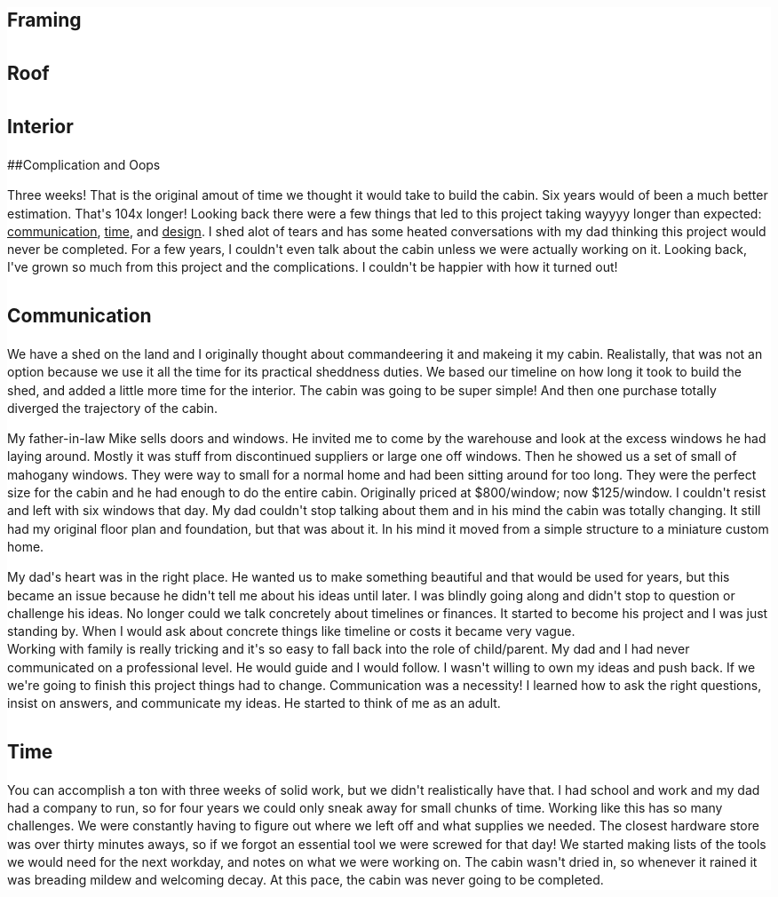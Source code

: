 Framing
---

Roof
---

Interior
----


##Complication and Oops

Three weeks! That is the original amout of time we thought it would take to build the cabin.  Six years would of been a much better estimation. That's 104x longer!  Looking back there were a few things that led to this project taking wayyyy longer than expected: [communication](#communication), [time](#time), and [design](#design).  I shed alot of tears and has some heated conversations with my dad thinking this project would never be completed.  For a few years, I couldn't even talk about the cabin unless we were actually working on it.  Looking back, I've grown so much from this project and the complications.  I couldn't be happier with how it turned out!

Communication
---

We have a shed on the land and I originally thought about commandeering it and makeing it my cabin.  Realistally, that was not an option because we use it all the time for its practical sheddness duties.  We based our timeline on how long it took to build the shed, and added a little more time for the interior.  The cabin was going to be super simple! And then one purchase totally diverged the trajectory of the cabin.  

My father-in-law Mike sells doors and windows.  He invited me to come by the warehouse and look at the excess windows he had laying around.  Mostly it was stuff from discontinued suppliers or large one off windows.  Then he showed us a set of small of mahogany windows.  They were way to small for a normal home and had been sitting around for too long.  They were the perfect size for the cabin and he had enough to do the entire cabin.  Originally priced at $800/window; now $125/window.  I couldn't resist and left with six windows that day.  My dad couldn't stop talking about them and in his mind the cabin was totally changing.  It still had my original floor plan and foundation, but that was about it.  In his mind it moved from a simple structure to a miniature custom home.  

My dad's heart was in the right place.  He wanted us to make something beautiful and that would be used for years, but this became an issue because  he didn't tell me about his ideas until later.  I was blindly going along and didn't stop to question or challenge his ideas.  No longer could we talk concretely about timelines or finances.  It started to become his project and I was just standing by.   When I would ask about concrete things like timeline or costs it became very vague.   
Working with family is really tricking and it's so easy to fall back into the role of child/parent.  My dad and I had never communicated on a professional level.  He would guide and I would follow.  I wasn't willing to own my ideas and push back.   If we we're going to finish this project things had to change.  Communication was a necessity!   I learned how to ask the right questions, insist on answers, and communicate my ideas.   He started to think of me as an adult. 

Time
---

You can accomplish a ton with three weeks of solid work, but we didn't realistically have that.   I had school and work and my dad had a company to run, so for four years we could only sneak away for small chunks of time.  Working like this has so many challenges.  We were constantly having to figure out where we left off and what supplies we needed.  The closest hardware store was over thirty minutes aways, so if we forgot an essential tool we were screwed for that day!  We started making lists of the tools we would need for the next workday, and notes on what we were working on.  The cabin wasn't dried in, so whenever it rained it was breading mildew and welcoming decay.  At this pace, the cabin was never going to be completed. 
